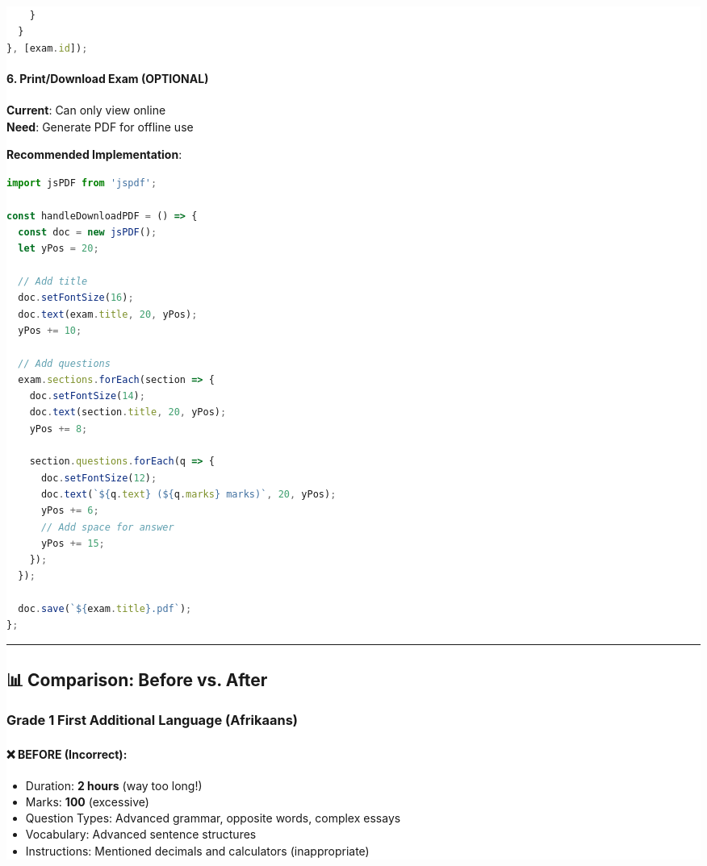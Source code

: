 ```typescript
    }
  }
}, [exam.id]);
```

#### 6. **Print/Download Exam** (OPTIONAL)
**Current**: Can only view online  
**Need**: Generate PDF for offline use

**Recommended Implementation**:
```typescript
import jsPDF from 'jspdf';

const handleDownloadPDF = () => {
  const doc = new jsPDF();
  let yPos = 20;
  
  // Add title
  doc.setFontSize(16);
  doc.text(exam.title, 20, yPos);
  yPos += 10;
  
  // Add questions
  exam.sections.forEach(section => {
    doc.setFontSize(14);
    doc.text(section.title, 20, yPos);
    yPos += 8;
    
    section.questions.forEach(q => {
      doc.setFontSize(12);
      doc.text(`${q.text} (${q.marks} marks)`, 20, yPos);
      yPos += 6;
      // Add space for answer
      yPos += 15;
    });
  });
  
  doc.save(`${exam.title}.pdf`);
};
```

---

## 📊 Comparison: Before vs. After

### Grade 1 First Additional Language (Afrikaans)

#### ❌ BEFORE (Incorrect):
- Duration: **2 hours** (way too long!)
- Marks: **100** (excessive)
- Question Types: Advanced grammar, opposite words, complex essays
- Vocabulary: Advanced sentence structures
- Instructions: Mentioned decimals and calculators (inappropriate)
